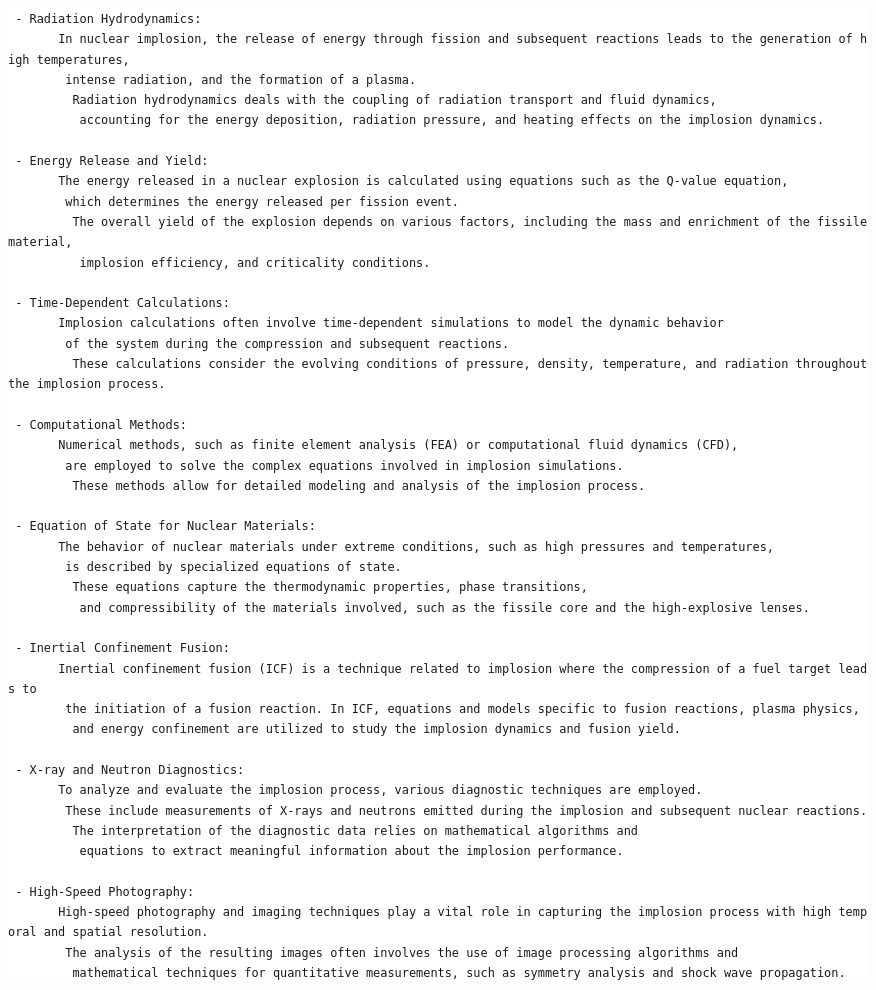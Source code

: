      - Radiation Hydrodynamics:  
           In nuclear implosion, the release of energy through fission and subsequent reactions leads to the generation of high temperatures,  
            intense radiation, and the formation of a plasma.  
             Radiation hydrodynamics deals with the coupling of radiation transport and fluid dynamics,  
              accounting for the energy deposition, radiation pressure, and heating effects on the implosion dynamics.  
    
     - Energy Release and Yield:  
           The energy released in a nuclear explosion is calculated using equations such as the Q-value equation,  
            which determines the energy released per fission event.  
             The overall yield of the explosion depends on various factors, including the mass and enrichment of the fissile material,  
              implosion efficiency, and criticality conditions.  
  
     - Time-Dependent Calculations:  
           Implosion calculations often involve time-dependent simulations to model the dynamic behavior  
            of the system during the compression and subsequent reactions.  
             These calculations consider the evolving conditions of pressure, density, temperature, and radiation throughout the implosion process.  
  
     - Computational Methods:  
           Numerical methods, such as finite element analysis (FEA) or computational fluid dynamics (CFD),  
            are employed to solve the complex equations involved in implosion simulations.  
             These methods allow for detailed modeling and analysis of the implosion process.  

     - Equation of State for Nuclear Materials:  
           The behavior of nuclear materials under extreme conditions, such as high pressures and temperatures,  
            is described by specialized equations of state.  
             These equations capture the thermodynamic properties, phase transitions,  
              and compressibility of the materials involved, such as the fissile core and the high-explosive lenses.  

     - Inertial Confinement Fusion:  
           Inertial confinement fusion (ICF) is a technique related to implosion where the compression of a fuel target leads to  
            the initiation of a fusion reaction. In ICF, equations and models specific to fusion reactions, plasma physics,  
             and energy confinement are utilized to study the implosion dynamics and fusion yield.  

     - X-ray and Neutron Diagnostics:    
           To analyze and evaluate the implosion process, various diagnostic techniques are employed.    
            These include measurements of X-rays and neutrons emitted during the implosion and subsequent nuclear reactions.    
             The interpretation of the diagnostic data relies on mathematical algorithms and   
              equations to extract meaningful information about the implosion performance.  

     - High-Speed Photography:  
           High-speed photography and imaging techniques play a vital role in capturing the implosion process with high temporal and spatial resolution.   
            The analysis of the resulting images often involves the use of image processing algorithms and   
             mathematical techniques for quantitative measurements, such as symmetry analysis and shock wave propagation.  
